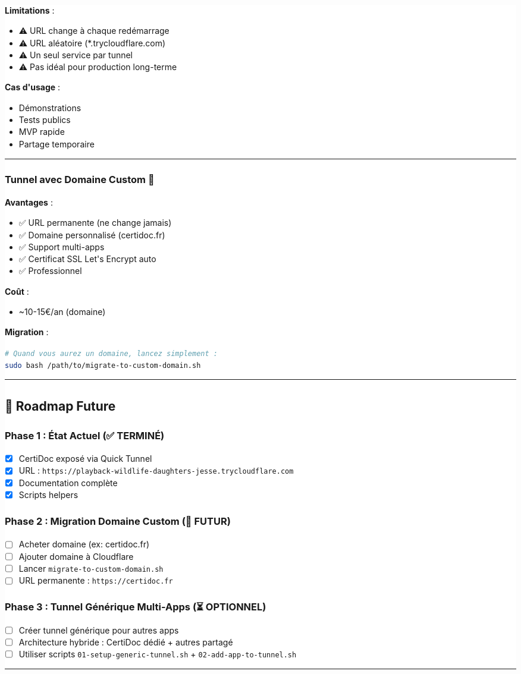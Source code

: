 **Limitations** :
- ⚠️ URL change à chaque redémarrage
- ⚠️ URL aléatoire (*.trycloudflare.com)
- ⚠️ Un seul service par tunnel
- ⚠️ Pas idéal pour production long-terme

**Cas d'usage** :
- Démonstrations
- Tests publics
- MVP rapide
- Partage temporaire

---

### Tunnel avec Domaine Custom 🎯

**Avantages** :
- ✅ URL permanente (ne change jamais)
- ✅ Domaine personnalisé (certidoc.fr)
- ✅ Support multi-apps
- ✅ Certificat SSL Let's Encrypt auto
- ✅ Professionnel

**Coût** :
- ~10-15€/an (domaine)

**Migration** :
```bash
# Quand vous aurez un domaine, lancez simplement :
sudo bash /path/to/migrate-to-custom-domain.sh
```

---

## 🎯 Roadmap Future

### Phase 1 : État Actuel (✅ TERMINÉ)
- [x] CertiDoc exposé via Quick Tunnel
- [x] URL : `https://playback-wildlife-daughters-jesse.trycloudflare.com`
- [x] Documentation complète
- [x] Scripts helpers

### Phase 2 : Migration Domaine Custom (🎯 FUTUR)
- [ ] Acheter domaine (ex: certidoc.fr)
- [ ] Ajouter domaine à Cloudflare
- [ ] Lancer `migrate-to-custom-domain.sh`
- [ ] URL permanente : `https://certidoc.fr`

### Phase 3 : Tunnel Générique Multi-Apps (⏳ OPTIONNEL)
- [ ] Créer tunnel générique pour autres apps
- [ ] Architecture hybride : CertiDoc dédié + autres partagé
- [ ] Utiliser scripts `01-setup-generic-tunnel.sh` + `02-add-app-to-tunnel.sh`

---